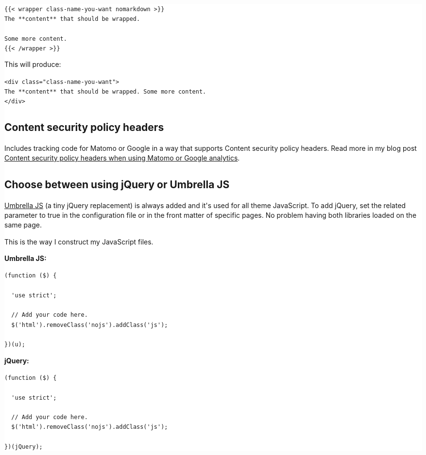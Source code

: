 ```
{{< wrapper class-name-you-want nomarkdown >}}
The **content** that should be wrapped.

Some more content.
{{< /wrapper >}}
```

This will produce:

```
<div class="class-name-you-want">
The **content** that should be wrapped. Some more content.
</div>
```


## Content security policy headers

Includes tracking code for Matomo or Google in a way that supports Content security policy headers. Read more in my blog post [Content security policy headers when using Matomo or Google analytics](https://xdeb.org/post/2020/01/14/content-security-policy-headers-when-using-matomo-or-google-analytics/).

## Choose between using jQuery or Umbrella JS

[Umbrella JS](https://umbrellajs.com/) (a tiny jQuery replacement) is always added and it's used for all theme JavaScript. To add jQuery, set the related parameter to true in the configuration file or in the front matter of specific pages. No problem having both libraries loaded on the same page.

This is the way I construct my JavaScript files.

**Umbrella JS:**

```
(function ($) {

  'use strict';

  // Add your code here.
  $('html').removeClass('nojs').addClass('js');

})(u);
```

**jQuery:**

```
(function ($) {

  'use strict';

  // Add your code here.
  $('html').removeClass('nojs').addClass('js');

})(jQuery);
```
